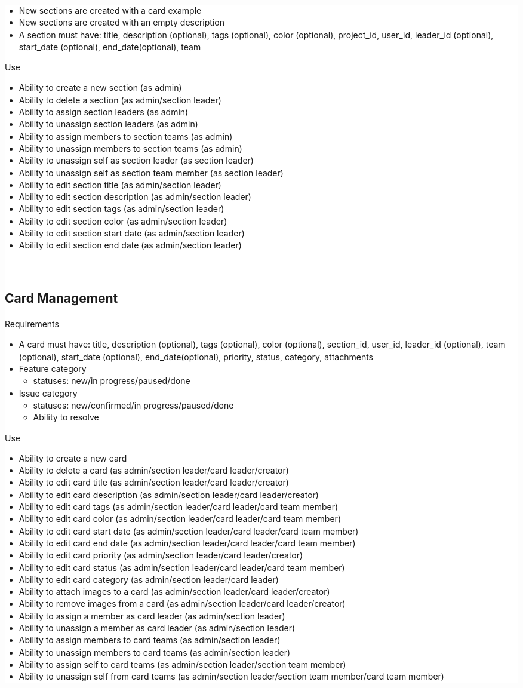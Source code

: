 - New sections are created with a card example
- New sections are created with an empty description
- A section must have: title, description (optional), tags (optional), color (optional), project_id, user_id, leader_id (optional), start_date (optional), end_date(optional), team

Use

- Ability to create a new section (as admin)
- Ability to delete a section (as admin/section leader)
- Ability to assign section leaders (as admin)
- Ability to unassign section leaders (as admin)
- Ability to assign members to section teams (as admin)
- Ability to unassign members to section teams (as admin)
- Ability to unassign self as section leader (as section leader)
- Ability to unassign self as section team member (as section leader)
- Ability to edit section title (as admin/section leader)
- Ability to edit section description (as admin/section leader)
- Ability to edit section tags (as admin/section leader)
- Ability to edit section color (as admin/section leader)
- Ability to edit section start date (as admin/section leader)
- Ability to edit section end date (as admin/section leader)

<br />

## Card Management

Requirements

- A card must have: title, description (optional), tags (optional), color (optional), section_id, user_id, leader_id (optional), team (optional), start_date (optional), end_date(optional), priority, status, category, attachments
- Feature category
  - statuses: new/in progress/paused/done
- Issue category
  - statuses: new/confirmed/in progress/paused/done
  - Ability to resolve

Use

- Ability to create a new card
- Ability to delete a card (as admin/section leader/card leader/creator)
- Ability to edit card title (as admin/section leader/card leader/creator)
- Ability to edit card description (as admin/section leader/card leader/creator)
- Ability to edit card tags (as admin/section leader/card leader/card team member)
- Ability to edit card color (as admin/section leader/card leader/card team member)
- Ability to edit card start date (as admin/section leader/card leader/card team member)
- Ability to edit card end date (as admin/section leader/card leader/card team member)
- Ability to edit card priority (as admin/section leader/card leader/creator)
- Ability to edit card status (as admin/section leader/card leader/card team member)
- Ability to edit card category (as admin/section leader/card leader)
- Ability to attach images to a card (as admin/section leader/card leader/creator)
- Ability to remove images from a card (as admin/section leader/card leader/creator)
- Ability to assign a member as card leader (as admin/section leader)
- Ability to unassign a member as card leader (as admin/section leader)
- Ability to assign members to card teams (as admin/section leader)
- Ability to unassign members to card teams (as admin/section leader)
- Ability to assign self to card teams (as admin/section leader/section team member)
- Ability to unassign self from card teams (as admin/section leader/section team member/card team member)
